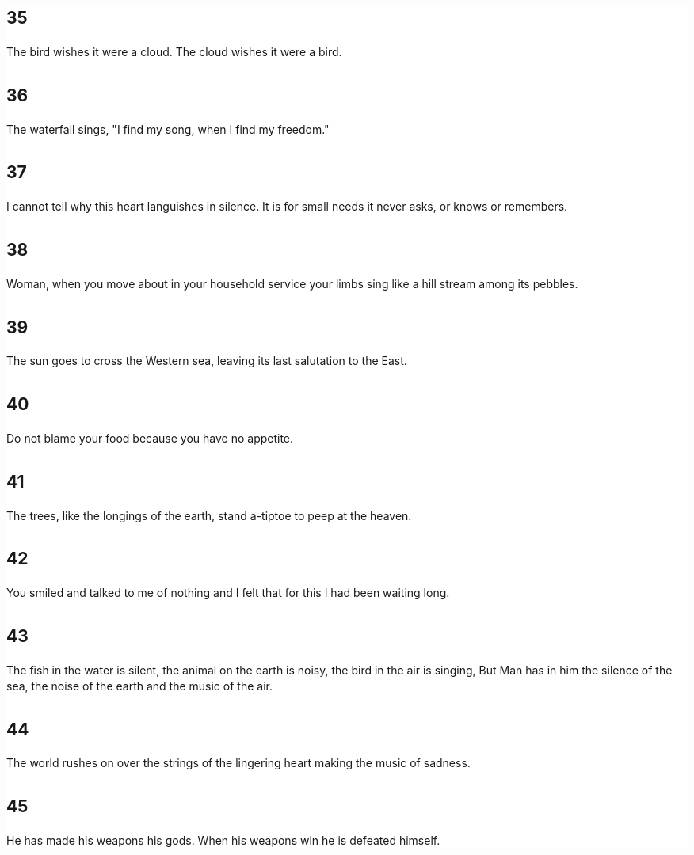 ## 35
The bird wishes it were a cloud.  The cloud wishes it were a
bird.

## 36
The waterfall sings, "I find my song, when I find my freedom."

## 37
I cannot tell why this heart languishes in silence.
It is for small needs it never asks, or knows or remembers.

## 38
Woman, when you move about in your household service your limbs
sing like a hill stream among its pebbles.

## 39
The sun goes to cross the Western sea, leaving its last
salutation to the East.

## 40
Do not blame your food because you have no appetite.

## 41
The trees, like the longings of the earth, stand a-tiptoe to peep
at the heaven.

## 42
You smiled and talked to me of nothing and I felt that for this I
had been waiting long.

## 43
The fish in the water is silent, the animal on the earth is
noisy, the bird in the air is singing,
But Man has in him the silence of the sea, the noise of the earth
and the music of the air.

## 44
The world rushes on over the strings of the lingering heart
making the music of sadness.

## 45
He has made his weapons his gods.  When his weapons win he is
defeated himself.
